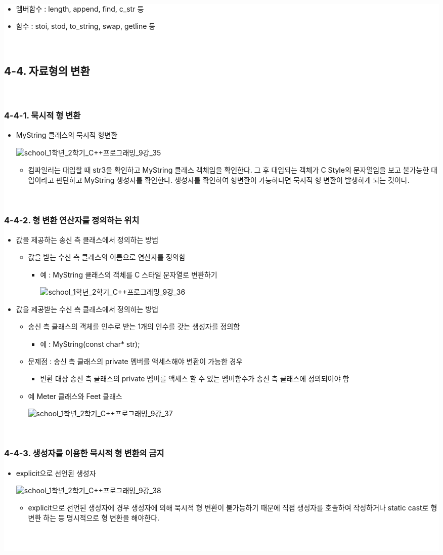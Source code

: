   - 멤버함수 : length, append, find, c_str 등

  - 함수 : stoi, stod, to_string, swap, getline 등

<br>

## 4-4. 자료형의 변환

<br>

### 4-4-1. 묵시적 형 변환

- MyString 클래스의 묵시적 형변환

  ![school_1학년_2학기_C++프로그래밍_9강_35](https://github.com/Yu-jae-min/Basic-concept/assets/85284246/2a43b508-c6ac-44d7-b1f6-419cf327206d)

  - 컴파일러는 대입할 때 str3을 확인하고 MyString 클래스 객체임을 확인한다. 그 후 대입되는 객체가 C Style의 문자열임을 보고 불가능한 대입이라고 판단하고 MyString 생성자를 확인한다. 생성자를 확인하여 형변환이 가능하다면 묵시적 형 변환이 발생하게 되는 것이다.

<br>

### 4-4-2. 형 변환 연산자를 정의하는 위치

- 값을 제공하는 송신 측 클래스에서 정의하는 방법

  - 값을 받는 수신 측 클래스의 이름으로 연산자를 정의함

    - 예 : MyString 클래스의 객체를 C 스타일 문자열로 변환하기

      ![school_1학년_2학기_C++프로그래밍_9강_36](https://github.com/Yu-jae-min/Basic-concept/assets/85284246/5ff97c11-2063-4007-8b55-bfd2cab63f82)

- 값을 제공받는 수신 측 클래스에서 정의하는 방법

  - 송신 측 클래스의 객체를 인수로 받는 1개의 인수를 갖는 생성자를 정의함

    - 예 : MyString(const char\* str);

  - 문제점 : 송신 측 클래스의 private 멤버를 액세스해야 변환이 가능한 경우

    - 변환 대상 송신 측 클래스의 private 멤버를 액세스 할 수 있는 멤버함수가 송신 측 클래스에 정의되어야 함

  - 예 Meter 클래스와 Feet 클래스

    ![school_1학년_2학기_C++프로그래밍_9강_37](https://github.com/Yu-jae-min/Basic-concept/assets/85284246/390e2cda-ead0-48a4-acfe-dec1cbc19700)

<br>

### 4-4-3. 생성자를 이용한 묵시적 형 변환의 금지

- explicit으로 선언된 생성자

  ![school_1학년_2학기_C++프로그래밍_9강_38](https://github.com/Yu-jae-min/Basic-concept/assets/85284246/4bce818d-e1b0-4d9f-8acc-bef623b603f2)

  - explicit으로 선언된 생성자에 경우 생성자에 의해 묵시적 형 변환이 불가능하기 때문에 직접 생성자를 호출하여 작성하거나 static cast로 형 변환 하는 등 명시적으로 형 변환을 해야한다.

<br>
<br>
